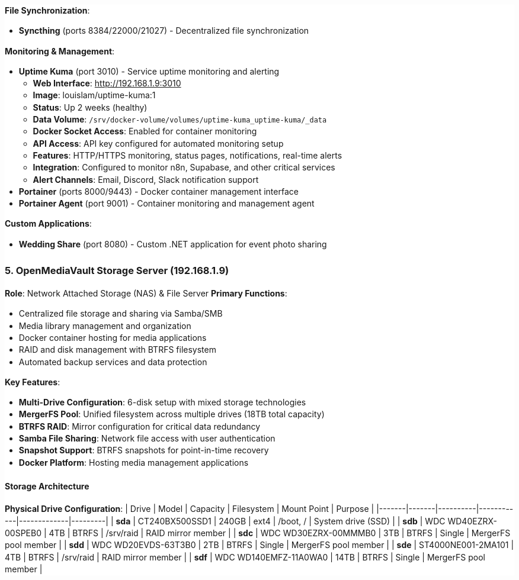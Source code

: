 **File Synchronization**:
- **Syncthing** (ports 8384/22000/21027) - Decentralized file synchronization

**Monitoring & Management**:
- **Uptime Kuma** (port 3010) - Service uptime monitoring and alerting
  - **Web Interface**: http://192.168.1.9:3010
  - **Image**: louislam/uptime-kuma:1
  - **Status**: Up 2 weeks (healthy)
  - **Data Volume**: `/srv/docker-volume/volumes/uptime-kuma_uptime-kuma/_data`
  - **Docker Socket Access**: Enabled for container monitoring
  - **API Access**: API key configured for automated monitoring setup
  - **Features**: HTTP/HTTPS monitoring, status pages, notifications, real-time alerts
  - **Integration**: Configured to monitor n8n, Supabase, and other critical services
  - **Alert Channels**: Email, Discord, Slack notification support
- **Portainer** (ports 8000/9443) - Docker container management interface
- **Portainer Agent** (port 9001) - Container monitoring and management agent

**Custom Applications**:
- **Wedding Share** (port 8080) - Custom .NET application for event photo sharing

### 5. OpenMediaVault Storage Server (192.168.1.9)
**Role**: Network Attached Storage (NAS) & File Server
**Primary Functions**:
- Centralized file storage and sharing via Samba/SMB
- Media library management and organization
- Docker container hosting for media applications
- RAID and disk management with BTRFS filesystem
- Automated backup services and data protection

**Key Features**:
- **Multi-Drive Configuration**: 6-disk setup with mixed storage technologies
- **MergerFS Pool**: Unified filesystem across multiple drives (18TB total capacity)
- **BTRFS RAID**: Mirror configuration for critical data redundancy
- **Samba File Sharing**: Network file access with user authentication
- **Snapshot Support**: BTRFS snapshots for point-in-time recovery
- **Docker Platform**: Hosting media management applications

#### Storage Architecture

**Physical Drive Configuration**:
| Drive | Model | Capacity | Filesystem | Mount Point | Purpose |
|-------|-------|----------|------------|-------------|---------|
| **sda** | CT240BX500SSD1 | 240GB | ext4 | /boot, / | System drive (SSD) |
| **sdb** | WDC WD40EZRX-00SPEB0 | 4TB | BTRFS | /srv/raid | RAID mirror member |
| **sdc** | WDC WD30EZRX-00MMMB0 | 3TB | BTRFS | Single | MergerFS pool member |
| **sdd** | WDC WD20EVDS-63T3B0 | 2TB | BTRFS | Single | MergerFS pool member |
| **sde** | ST4000NE001-2MA101 | 4TB | BTRFS | /srv/raid | RAID mirror member |
| **sdf** | WDC WD140EMFZ-11A0WA0 | 14TB | BTRFS | Single | MergerFS pool member |
